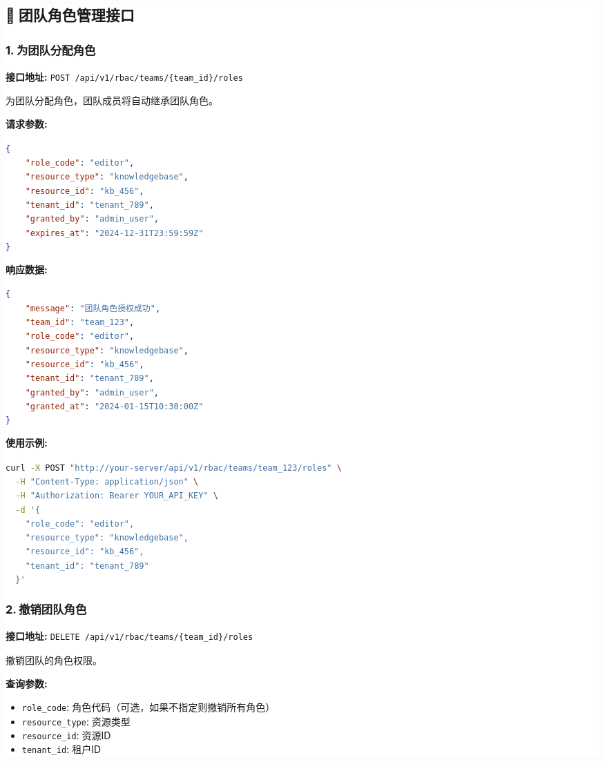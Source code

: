 ## 👥 团队角色管理接口

### 1. 为团队分配角色

**接口地址:** `POST /api/v1/rbac/teams/{team_id}/roles`

为团队分配角色，团队成员将自动继承团队角色。

**请求参数:**
```json
{
    "role_code": "editor",
    "resource_type": "knowledgebase",
    "resource_id": "kb_456",
    "tenant_id": "tenant_789",
    "granted_by": "admin_user",
    "expires_at": "2024-12-31T23:59:59Z"
}
```

**响应数据:**
```json
{
    "message": "团队角色授权成功",
    "team_id": "team_123",
    "role_code": "editor",
    "resource_type": "knowledgebase",
    "resource_id": "kb_456",
    "tenant_id": "tenant_789",
    "granted_by": "admin_user",
    "granted_at": "2024-01-15T10:30:00Z"
}
```

**使用示例:**
```bash
curl -X POST "http://your-server/api/v1/rbac/teams/team_123/roles" \
  -H "Content-Type: application/json" \
  -H "Authorization: Bearer YOUR_API_KEY" \
  -d '{
    "role_code": "editor",
    "resource_type": "knowledgebase",
    "resource_id": "kb_456",
    "tenant_id": "tenant_789"
  }'
```

### 2. 撤销团队角色

**接口地址:** `DELETE /api/v1/rbac/teams/{team_id}/roles`

撤销团队的角色权限。

**查询参数:**
- `role_code`: 角色代码（可选，如果不指定则撤销所有角色）
- `resource_type`: 资源类型
- `resource_id`: 资源ID
- `tenant_id`: 租户ID
